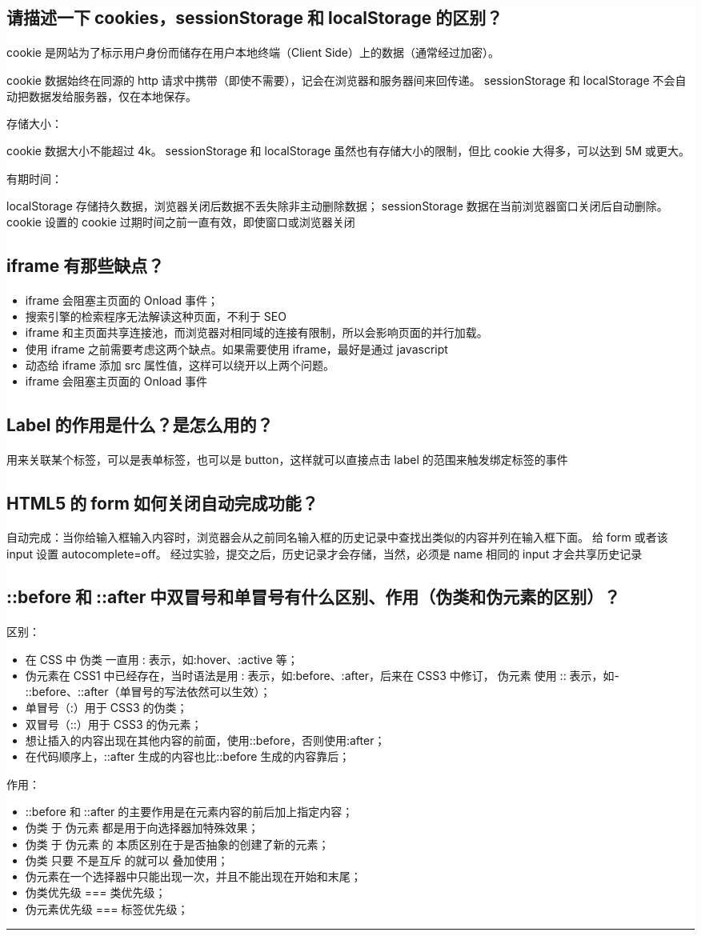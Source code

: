 ## 请描述一下 cookies，sessionStorage 和 localStorage 的区别？

cookie 是网站为了标示用户身份而储存在用户本地终端（Client Side）上的数据（通常经过加密）。

cookie 数据始终在同源的 http 请求中携带（即使不需要），记会在浏览器和服务器间来回传递。
sessionStorage 和 localStorage 不会自动把数据发给服务器，仅在本地保存。

存储大小：

cookie 数据大小不能超过 4k。
sessionStorage 和 localStorage 虽然也有存储大小的限制，但比 cookie 大得多，可以达到 5M 或更大。

有期时间：

localStorage 存储持久数据，浏览器关闭后数据不丢失除非主动删除数据；
sessionStorage 数据在当前浏览器窗口关闭后自动删除。
cookie 设置的 cookie 过期时间之前一直有效，即使窗口或浏览器关闭

## iframe 有那些缺点？

- iframe 会阻塞主页面的 Onload 事件；
- 搜索引擎的检索程序无法解读这种页面，不利于 SEO
- iframe 和主页面共享连接池，而浏览器对相同域的连接有限制，所以会影响页面的并行加载。
- 使用 iframe 之前需要考虑这两个缺点。如果需要使用 iframe，最好是通过 javascript
- 动态给 iframe 添加 src 属性值，这样可以绕开以上两个问题。
- iframe 会阻塞主页面的 Onload 事件

## Label 的作用是什么？是怎么用的？

用来关联某个标签，可以是表单标签，也可以是 button，这样就可以直接点击 label 的范围来触发绑定标签的事件

## HTML5 的 form 如何关闭自动完成功能？

自动完成：当你给输入框输入内容时，浏览器会从之前同名输入框的历史记录中查找出类似的内容并列在输入框下面。
给 form 或者该 input 设置 autocomplete=off。
经过实验，提交之后，历史记录才会存储，当然，必须是 name 相同的 input 才会共享历史记录

## ::before 和 ::after 中双冒号和单冒号有什么区别、作用（伪类和伪元素的区别）？

区别：

- 在 CSS 中 伪类 一直用 : 表示，如:hover、:active 等；
- 伪元素在 CSS1 中已经存在，当时语法是用 : 表示，如:before、:after，后来在 CSS3 中修订， 伪元素 使用 :: 表示，如- ::before、::after（单冒号的写法依然可以生效）；
- 单冒号（:）用于 CSS3 的伪类；
- 双冒号（::）用于 CSS3 的伪元素；
- 想让插入的内容出现在其他内容的前面，使用::before，否则使用:after；
- 在代码顺序上，::after 生成的内容也比::before 生成的内容靠后；

作用：

- ::before 和 ::after 的主要作用是在元素内容的前后加上指定内容；
- 伪类 于 伪元素 都是用于向选择器加特殊效果；
- 伪类 于 伪元素 的 本质区别在于是否抽象的创建了新的元素；
- 伪类 只要 不是互斥 的就可以 叠加使用；
- 伪元素在一个选择器中只能出现一次，并且不能出现在开始和末尾；
- 伪类优先级 === 类优先级；
- 伪元素优先级 === 标签优先级；

---